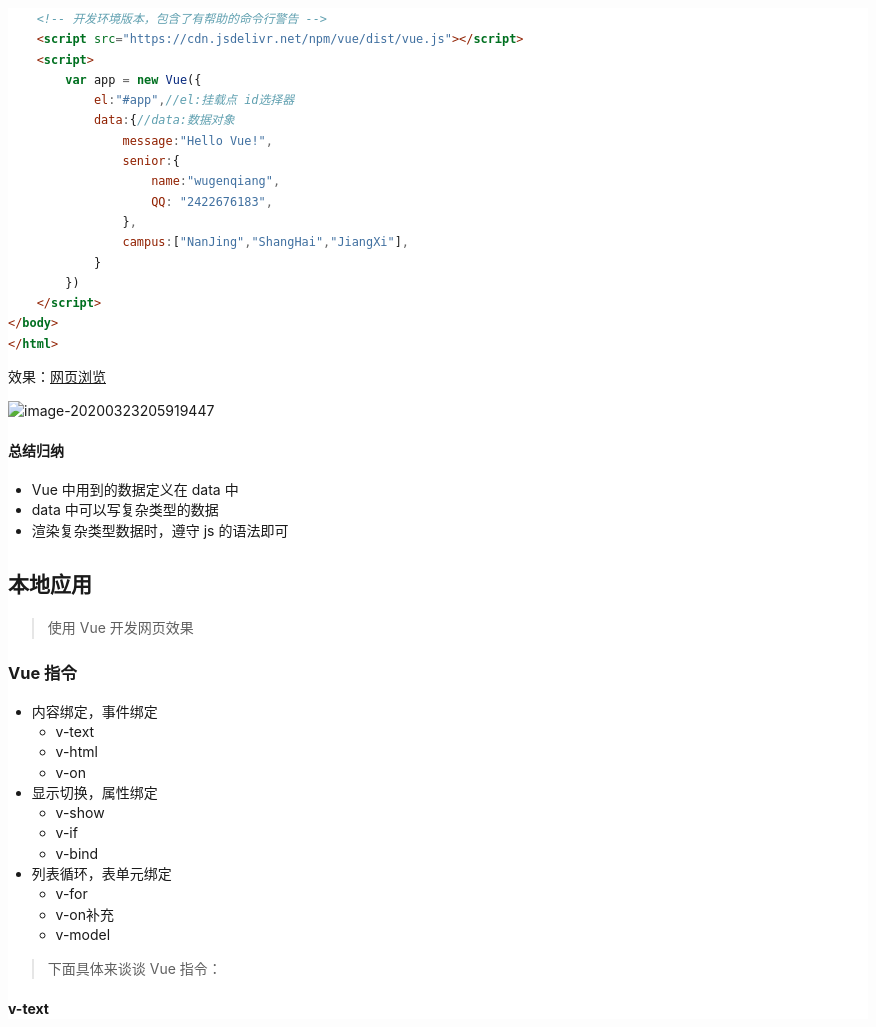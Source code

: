 ```html
    <!-- 开发环境版本，包含了有帮助的命令行警告 -->
    <script src="https://cdn.jsdelivr.net/npm/vue/dist/vue.js"></script>
    <script>
        var app = new Vue({
            el:"#app",//el:挂载点 id选择器
            data:{//data:数据对象
                message:"Hello Vue!",
                senior:{
                    name:"wugenqiang",
                    QQ: "2422676183",
                },
                campus:["NanJing","ShangHai","JiangXi"],
            }
        })
    </script>
</body>
</html>
```

效果：[网页浏览](https://wugenqiang.gitee.io/vue-learning/vue-demo/HelloVue.html)

![image-20200323205919447](https://gitee.com/wugenqiang/PictureBed/raw/master/NoteBook/20200703163348.png)

#### 总结归纳

* Vue 中用到的数据定义在 data 中
* data 中可以写复杂类型的数据
* 渲染复杂类型数据时，遵守 js 的语法即可



## 本地应用

> 使用 Vue 开发网页效果

### Vue 指令

- 内容绑定，事件绑定
  - v-text
  - v-html
  - v-on
- 显示切换，属性绑定
  - v-show
  - v-if
  - v-bind
- 列表循环，表单元绑定
  - v-for
  - v-on补充
  - v-model

> 下面具体来谈谈 Vue 指令：

#### v-text
